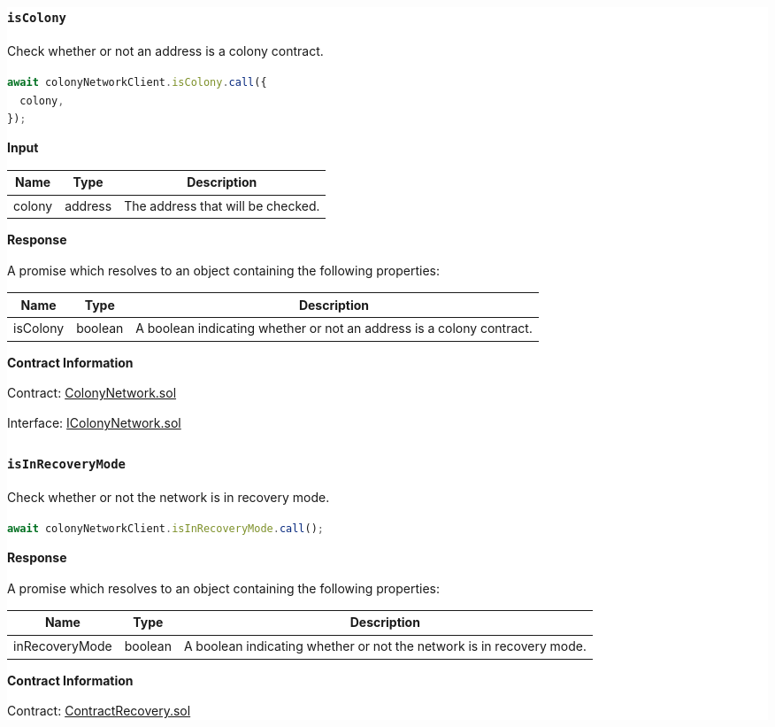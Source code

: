 
### `isColony`

Check whether or not an address is a colony contract.

```js
await colonyNetworkClient.isColony.call({
  colony,
});
```


**Input**

|Name|Type|Description|
|---|---|---|
|colony|address|The address that will be checked.|

**Response**

A promise which resolves to an object containing the following properties:

|Name|Type|Description|
|---|---|---|
|isColony|boolean|A boolean indicating whether or not an address is a colony contract.|

**Contract Information**


  
  
Contract: [ColonyNetwork.sol](https://github.com/JoinColony/colonyNetwork/tree/glider/contracts/ColonyNetwork.sol)
  
Interface: [IColonyNetwork.sol](https://github.com/JoinColony/colonyNetwork/tree/glider/contracts/IColonyNetwork.sol)
  

### `isInRecoveryMode`

Check whether or not the network is in recovery mode.

```js
await colonyNetworkClient.isInRecoveryMode.call();
```



**Response**

A promise which resolves to an object containing the following properties:

|Name|Type|Description|
|---|---|---|
|inRecoveryMode|boolean|A boolean indicating whether or not the network is in recovery mode.|

**Contract Information**


  
  
Contract: [ContractRecovery.sol](https://github.com/JoinColony/colonyNetwork/tree/glider/contracts/ContractRecovery.sol)
  